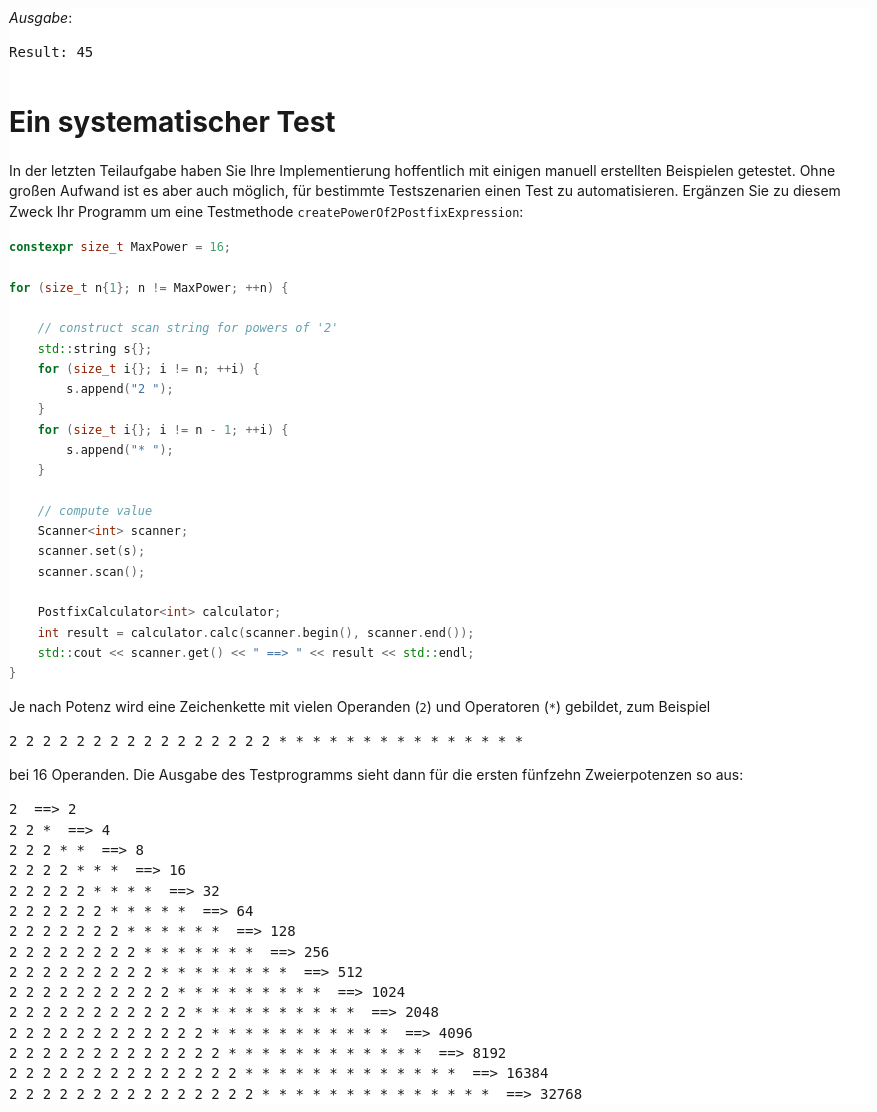 *Ausgabe*:

<pre>
Result: 45
</pre>

# Ein systematischer Test

In der letzten Teilaufgabe haben Sie Ihre Implementierung hoffentlich mit einigen manuell erstellten
Beispielen getestet. Ohne großen Aufwand ist es aber auch möglich, für bestimmte Testszenarien
einen Test zu automatisieren. Ergänzen Sie zu diesem Zweck Ihr Programm
um eine Testmethode `createPowerOf2PostfixExpression`:

```cpp
constexpr size_t MaxPower = 16;

for (size_t n{1}; n != MaxPower; ++n) {

    // construct scan string for powers of '2'
    std::string s{};
    for (size_t i{}; i != n; ++i) {
        s.append("2 ");
    }
    for (size_t i{}; i != n - 1; ++i) {
        s.append("* ");
    }

    // compute value
    Scanner<int> scanner;
    scanner.set(s);
    scanner.scan();

    PostfixCalculator<int> calculator;
    int result = calculator.calc(scanner.begin(), scanner.end());
    std::cout << scanner.get() << " ==> " << result << std::endl;
}
```

Je nach Potenz wird eine Zeichenkette mit vielen Operanden (`2`) und Operatoren (`*`) gebildet,
zum Beispiel

<pre>
2 2 2 2 2 2 2 2 2 2 2 2 2 2 2 2 * * * * * * * * * * * * * * *
</pre>

bei 16 Operanden. Die Ausgabe
des Testprogramms sieht dann für die ersten fünfzehn Zweierpotenzen so aus:

<pre>
2  ==> 2
2 2 *  ==> 4
2 2 2 * *  ==> 8
2 2 2 2 * * *  ==> 16
2 2 2 2 2 * * * *  ==> 32
2 2 2 2 2 2 * * * * *  ==> 64
2 2 2 2 2 2 2 * * * * * *  ==> 128
2 2 2 2 2 2 2 2 * * * * * * *  ==> 256
2 2 2 2 2 2 2 2 2 * * * * * * * *  ==> 512
2 2 2 2 2 2 2 2 2 2 * * * * * * * * *  ==> 1024
2 2 2 2 2 2 2 2 2 2 2 * * * * * * * * * *  ==> 2048
2 2 2 2 2 2 2 2 2 2 2 2 * * * * * * * * * * *  ==> 4096
2 2 2 2 2 2 2 2 2 2 2 2 2 * * * * * * * * * * * *  ==> 8192
2 2 2 2 2 2 2 2 2 2 2 2 2 2 * * * * * * * * * * * * *  ==> 16384
2 2 2 2 2 2 2 2 2 2 2 2 2 2 2 * * * * * * * * * * * * * *  ==> 32768
</pre>